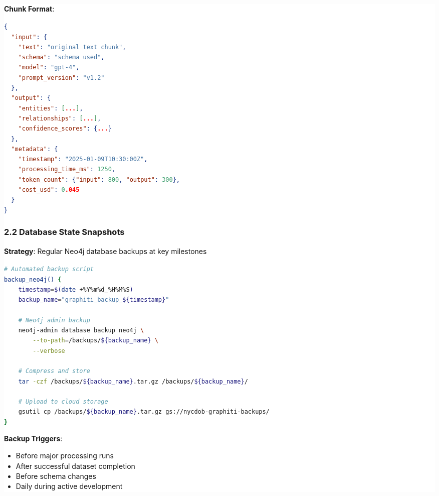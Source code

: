 **Chunk Format**:

```json
{
  "input": {
    "text": "original text chunk",
    "schema": "schema used",
    "model": "gpt-4",
    "prompt_version": "v1.2"
  },
  "output": {
    "entities": [...],
    "relationships": [...],
    "confidence_scores": {...}
  },
  "metadata": {
    "timestamp": "2025-01-09T10:30:00Z",
    "processing_time_ms": 1250,
    "token_count": {"input": 800, "output": 300},
    "cost_usd": 0.045
  }
}
```

### 2.2 Database State Snapshots

**Strategy**: Regular Neo4j database backups at key milestones

```bash
# Automated backup script
backup_neo4j() {
    timestamp=$(date +%Y%m%d_%H%M%S)
    backup_name="graphiti_backup_${timestamp}"

    # Neo4j admin backup
    neo4j-admin database backup neo4j \
        --to-path=/backups/${backup_name} \
        --verbose

    # Compress and store
    tar -czf /backups/${backup_name}.tar.gz /backups/${backup_name}/

    # Upload to cloud storage
    gsutil cp /backups/${backup_name}.tar.gz gs://nycdob-graphiti-backups/
}
```

**Backup Triggers**:

- Before major processing runs
- After successful dataset completion
- Before schema changes
- Daily during active development
